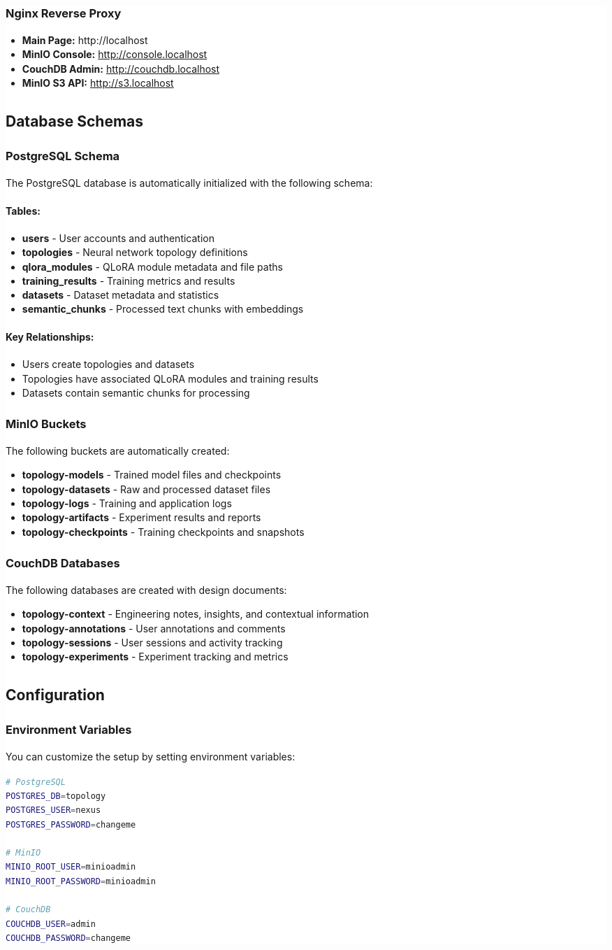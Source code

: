 ### Nginx Reverse Proxy
- **Main Page:** http://localhost
- **MinIO Console:** http://console.localhost
- **CouchDB Admin:** http://couchdb.localhost
- **MinIO S3 API:** http://s3.localhost

## Database Schemas

### PostgreSQL Schema

The PostgreSQL database is automatically initialized with the following schema:

#### Tables:
- **users** - User accounts and authentication
- **topologies** - Neural network topology definitions
- **qlora_modules** - QLoRA module metadata and file paths
- **training_results** - Training metrics and results
- **datasets** - Dataset metadata and statistics
- **semantic_chunks** - Processed text chunks with embeddings

#### Key Relationships:
- Users create topologies and datasets
- Topologies have associated QLoRA modules and training results
- Datasets contain semantic chunks for processing

### MinIO Buckets

The following buckets are automatically created:

- **topology-models** - Trained model files and checkpoints
- **topology-datasets** - Raw and processed dataset files
- **topology-logs** - Training and application logs
- **topology-artifacts** - Experiment results and reports
- **topology-checkpoints** - Training checkpoints and snapshots

### CouchDB Databases

The following databases are created with design documents:

- **topology-context** - Engineering notes, insights, and contextual information
- **topology-annotations** - User annotations and comments
- **topology-sessions** - User sessions and activity tracking  
- **topology-experiments** - Experiment tracking and metrics

## Configuration

### Environment Variables

You can customize the setup by setting environment variables:

```bash
# PostgreSQL
POSTGRES_DB=topology
POSTGRES_USER=nexus
POSTGRES_PASSWORD=changeme

# MinIO
MINIO_ROOT_USER=minioadmin
MINIO_ROOT_PASSWORD=minioadmin

# CouchDB
COUCHDB_USER=admin
COUCHDB_PASSWORD=changeme
```
